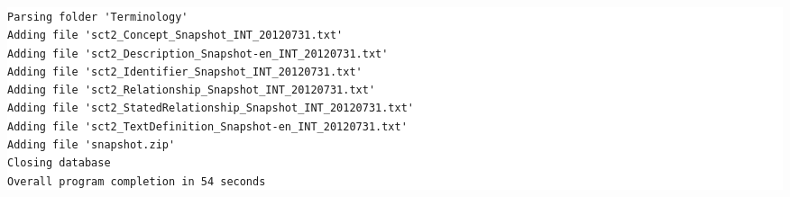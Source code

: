     Parsing folder 'Terminology'
    Adding file 'sct2_Concept_Snapshot_INT_20120731.txt'
    Adding file 'sct2_Description_Snapshot-en_INT_20120731.txt'
    Adding file 'sct2_Identifier_Snapshot_INT_20120731.txt'
    Adding file 'sct2_Relationship_Snapshot_INT_20120731.txt'
    Adding file 'sct2_StatedRelationship_Snapshot_INT_20120731.txt'
    Adding file 'sct2_TextDefinition_Snapshot-en_INT_20120731.txt'
    Adding file 'snapshot.zip'
    Closing database
    Overall program completion in 54 seconds

